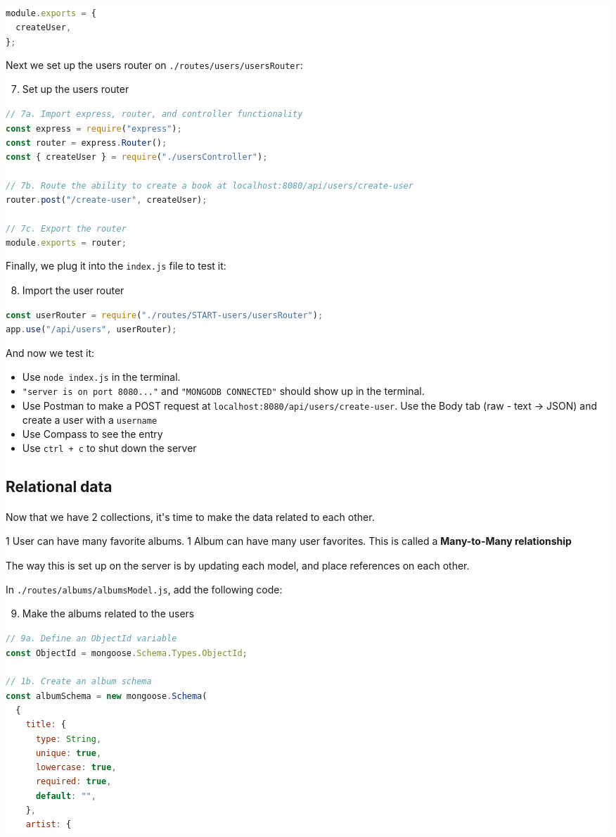 ```js
module.exports = {
  createUser,
};
```

Next we set up the users router on `./routes/users/usersRouter`:

7. Set up the users router


```js
// 7a. Import express, router, and controller functionality
const express = require("express");
const router = express.Router();
const { createUser } = require("./usersController");

// 7b. Route the ability to create a book at localhost:8080/api/users/create-user
router.post("/create-user", createUser);

// 7c. Export the router
module.exports = router;
```

Finally, we plug it into the `index.js` file to test it:

8. Import the user router


```js
const userRouter = require("./routes/START-users/usersRouter");
app.use("/api/users", userRouter);
```

And now we test it:

- Use `node index.js` in the terminal.
- `"server is on port 8080..."` and `"MONGODB CONNECTED"` should show up in the terminal.
- Use Postman to make a POST request at `localhost:8080/api/users/create-user`. Use the Body tab (raw - text -> JSON) and create a user with a `username`
- Use Compass to see the entry
- Use `ctrl + c` to shut down the server

## Relational data

Now that we have 2 collections, it's time to make the data related to each other.

1 User can have many favorite albums. 1 Album can have many user favorites. This is called a **Many-to-Many relationship**

The way this is set up on the server is by updating each model, and place references on each other.

In `./routes/albums/albumsModel.js`, add the following code:

9. Make the albums related to the users


```js
// 9a. Define an ObjectId variable
const ObjectId = mongoose.Schema.Types.ObjectId;

// 1b. Create an album schema
const albumSchema = new mongoose.Schema(
  {
    title: {
      type: String,
      unique: true,
      lowercase: true,
      required: true,
      default: "",
    },
    artist: {
```